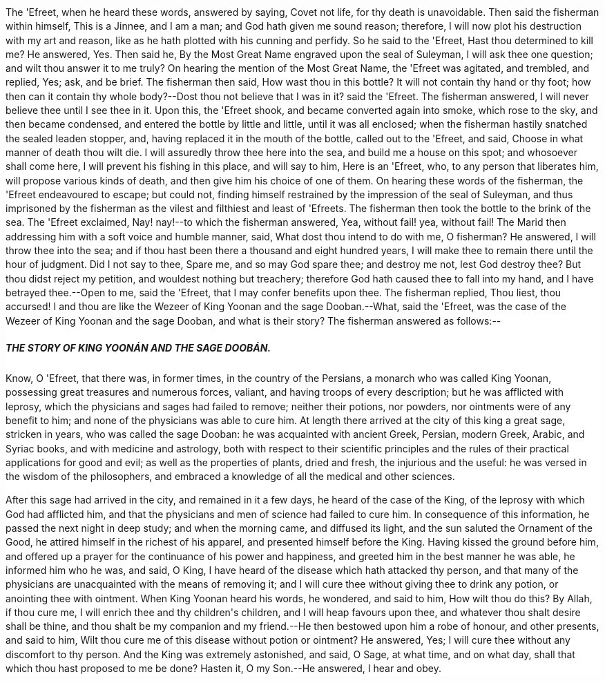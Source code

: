 The 'Efreet, when he heard these words, answered by saying, Covet not life, for thy death is unavoidable. Then said the fisherman within himself, This is a Jinnee, and I am a man; and God hath given me sound reason; therefore, I will now plot his destruction with my art and reason, like as he hath plotted with his cunning and perfidy. So he said to the 'Efreet, Hast thou determined to kill me? He answered, Yes. Then said he, By the Most Great Name engraved upon the seal of Suleyman, I will ask thee one question; and wilt thou answer it to me truly? On hearing the mention of the Most Great Name, the 'Efreet was agitated, and trembled, and replied, Yes; ask, and be brief. The fisherman then said, How wast thou in this bottle? It will not contain thy hand or thy foot; how then can it contain thy whole body?--Dost thou not believe that I was in it? said the 'Efreet. The fisherman answered, I will never believe thee until I see thee in it. Upon this, the 'Efreet shook, and became converted again into smoke, which rose to the sky, and then became condensed, and entered the bottle by little and little, until it was all enclosed; when the fisherman hastily snatched the sealed leaden stopper, and, having replaced it in the mouth of the bottle, called out to the 'Efreet, and said, Choose in what manner of death thou wilt die. I will assuredly throw thee here into the sea, and build me a house on this spot; and whosoever shall come here, I will prevent his fishing in this place, and will say to him, Here is an 'Efreet, who, to any person that liberates him, will propose various kinds of death, and then give him his choice of one of them. On hearing these words of the fisherman, the 'Efreet endeavoured to escape; but could not, finding himself restrained by the impression of the seal of Suleyman, and thus imprisoned by the fisherman as the vilest and filthiest and least of 'Efreets. The fisherman then took the bottle to the brink of the sea. The 'Efreet exclaimed, Nay! nay!--to which the fisherman answered, Yea, without fail! yea, without fail! The Marid then addressing him with a soft voice and humble manner, said, What dost thou intend to do with me, O fisherman? He answered, I will throw thee into the sea; and if thou hast been there a thousand and eight hundred years, I will make thee to remain there until the hour of judgment. Did I not say to thee, Spare me, and so may God spare thee; and destroy me not, lest God destroy thee? But thou didst reject my petition, and wouldest nothing but treachery; therefore God hath caused thee to fall into my hand, and I have betrayed thee.--Open to me, said the 'Efreet, that I may confer benefits upon thee. The fisherman replied, Thou liest, thou accursed! I and thou are like the Wezeer of King Yoonan and the sage Dooban.--What, said the 'Efreet, was the case of the Wezeer of King Yoonan and the sage Dooban, and what is their story? The fisherman answered as follows:--


##### THE STORY OF KING YOONÁN AND THE SAGE DOOBÁN.

Know, O 'Efreet, that there was, in former times, in the country of the Persians, a monarch who was called King Yoonan, possessing great treasures and numerous forces, valiant, and having troops of every description; but he was afflicted with leprosy, which the physicians and sages had failed to remove; neither their potions, nor powders, nor ointments were of any benefit to him; and none of the physicians was able to cure him. At length there arrived at the city of this king a great sage, stricken in years, who was called the sage Dooban: he was acquainted with ancient Greek, Persian, modern Greek, Arabic, and Syriac books, and with medicine and astrology, both with respect to their scientific principles and the rules of their practical applications for good and evil; as well as the properties of plants, dried and fresh, the injurious and the useful: he was versed in the wisdom of the philosophers, and embraced a knowledge of all the medical and other sciences.

After this sage had arrived in the city, and remained in it a few days, he heard of the case of the King, of the leprosy with which God had afflicted him, and that the physicians and men of science had failed to cure him. In consequence of this information, he passed the next night in deep study; and when the morning came, and diffused its light, and the sun saluted the Ornament of the Good, he attired himself in the richest of his apparel, and presented himself before the King. Having kissed the ground before him, and offered up a prayer for the continuance of his power and happiness, and greeted him in the best manner he was able, he informed him who he was, and said, O King, I have heard of the disease which hath attacked thy person, and that many of the physicians are unacquainted with the means of removing it; and I will cure thee without giving thee to drink any potion, or anointing thee with ointment. When King Yoonan heard his words, he wondered, and said to him, How wilt thou do this? By Allah, if thou cure me, I will enrich thee and thy children's children, and I will heap favours upon thee, and whatever thou shalt desire shall be thine, and thou shalt be my companion and my friend.--He then bestowed upon him a robe of honour, and other presents, and said to him, Wilt thou cure me of this disease without potion or ointment? He answered, Yes; I will cure thee without any discomfort to thy person. And the King was extremely astonished, and said, O Sage, at what time, and on what day, shall that which thou hast proposed to me be done? Hasten it, O my Son.--He answered, I hear and obey.
